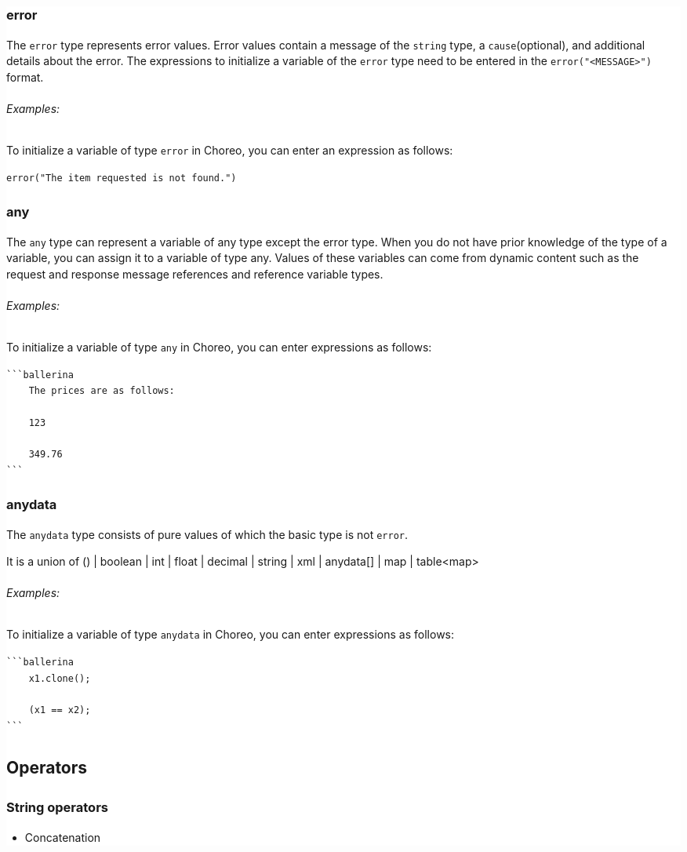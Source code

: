 ### error

The `error` type represents error values. Error values contain a message of the `string` type, a `cause`(optional),  and additional details about the error. The expressions to initialize a variable of the `error` type need to be entered in the `error("<MESSAGE>")` format.

###### Examples:

To initialize a variable of type `error` in Choreo, you can enter an expression as follows:

```ballerina
error("The item requested is not found.")
```

### any

The `any` type can represent a variable of any type except the error type. When you do not have prior knowledge of the type of a variable, you can assign it to a variable of type any. Values of these variables can come from dynamic content such as the request and response message references and reference variable types.

###### Examples:

To initialize a variable of type `any` in Choreo, you can enter expressions as follows:


    ```ballerina
        The prices are as follows:
  
        123
  
        349.76
    ```   

### anydata

The `anydata` type consists of pure values of which the basic type is not `error`.

It is a union of   () | boolean | int | float | decimal | string | xml | anydata[] | map<anydata> | table<map<anydata>>

###### Examples:

To initialize a variable of type `anydata` in Choreo, you can enter expressions as follows:

    ```ballerina
        x1.clone();
        
        (x1 == x2);
    ```

## Operators

### String operators

- Concatenation
